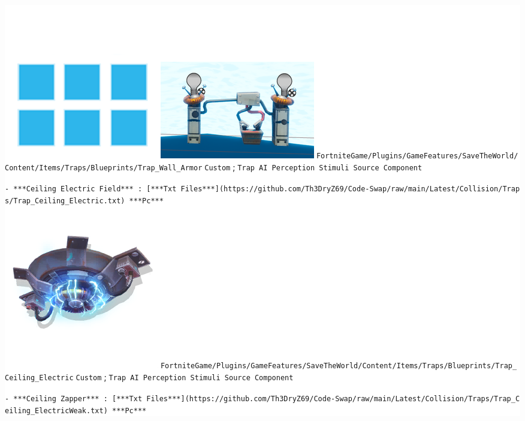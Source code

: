 ![Screen](https://github.com/Th3DryZ69/Code-Swap/raw/main/Assets/Collision/Traps/Armor.png) ![Screen](https://github.com/Th3DryZ69/Code-Swap/raw/main/Assets/Collision/Traps/Wall%20Trap%20Armor.png)
        ```
        FortniteGame/Plugins/GameFeatures/SaveTheWorld/Content/Items/Traps/Blueprints/Trap_Wall_Armor
        ```
        ```Custom``` ; ```Trap AI Perception Stimuli Source Component```

    - ***Ceiling Electric Field*** : [***Txt Files***](https://github.com/Th3DryZ69/Code-Swap/raw/main/Latest/Collision/Traps/Trap_Ceiling_Electric.txt) ***Pc***    
![Screen](https://github.com/Th3DryZ69/Code-Swap/raw/main/Assets/Collision/Traps/Ceiling%20Electric%20Field.png)
        ```
        FortniteGame/Plugins/GameFeatures/SaveTheWorld/Content/Items/Traps/Blueprints/Trap_Ceiling_Electric
        ```
        ```Custom``` ; ```Trap AI Perception Stimuli Source Component```

    - ***Ceiling Zapper*** : [***Txt Files***](https://github.com/Th3DryZ69/Code-Swap/raw/main/Latest/Collision/Traps/Trap_Ceiling_ElectricWeak.txt) ***Pc***    